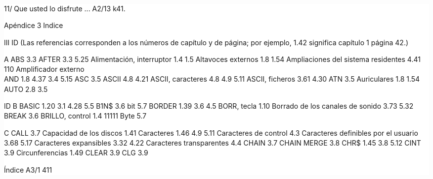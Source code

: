 
11/	Que usted lo disfrute ...	A2/13
k41.



Apéndice 3
Indice

III
ID		(Las referencias corresponden a los números de capítulo y de página; por ejemplo, 1.42
significa capítulo 1 página 42.)

A ABS	 3.3
AFTER 	 3.3 5.25
Alimentación, interruptor 	 1.4 1.5
Altavoces externos 	 1.8 1.54
Ampliaciones del sistema residentes 	 4.41
110	Amplificador externo 	
AND 	 1.8 4.37
3.4 5.15
ASC 	 3.5
ASCII 	 4.8 4.21
ASCII, caracteres	 4.8 4.9 5.11
ASCII, ficheros 	 3.61 4.30
ATN	 3.5
Auriculares 	 1.8 1.54
AUTO	 2.8 3.5

ID	B	BASIC 	 1.20 3.1 4.28 5.5
B1N$ 	 3.6
bit 	 5.7
BORDER	 1.39 3.6 4.5
BORR, tecla 	 1.10
Borrado de los canales de sonido	 3.73 5.32
BREAK 	 3.6
BRILLO, control 	 1.4
11111	Byte	 5.7

C CALL	 3.7
Capacidad de los discos 	 1.41
Caracteres 	 1.46 4.9 5.11
Caracteres de control 	 4.3
Caracteres definibles por el usuario	 3.68 5.17
Caracteres expansibles 	 3.32 4.22
Caracteres transparentes 	 4.4
CHAIN	 3.7
CHAIN MERGE 	 3.8
CHR$	 1.45 3.8 5.12
CINT 	 3.9
Circunferencias 	 1.49
CLEAR 	 3.9
CLG 	 3.9

Índice	A3/1
411
